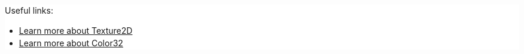 Useful links:

* [Learn more about Texture2D](https://docs.unity3d.com/ScriptReference/Texture2D.html)
* [Learn more about  Color32](https://docs.unity3d.com/ScriptReference/Color32.html)
